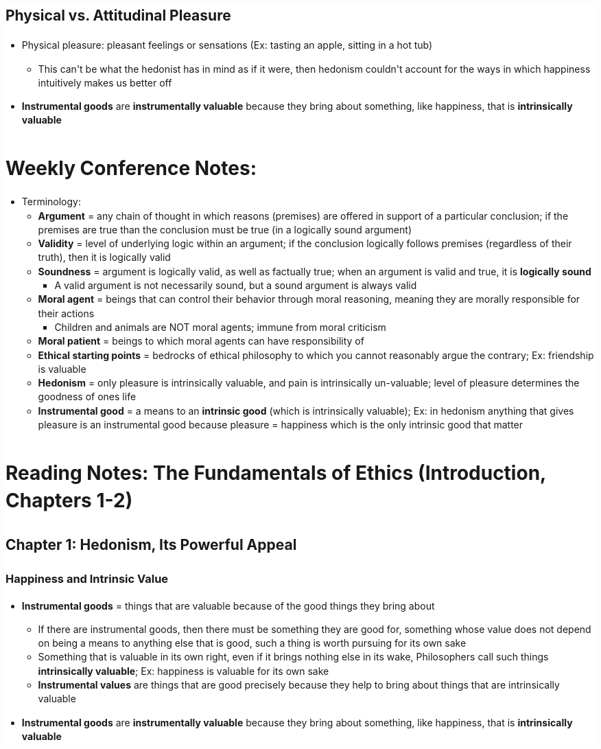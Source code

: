 ## Physical vs. Attitudinal Pleasure
- Physical pleasure: pleasant feelings or sensations (Ex: tasting an apple, sitting in a hot tub)
    - This can't be what the hedonist has in mind as if it were, then hedonism couldn't account for the ways in which happiness intuitively makes us better off

- **Instrumental goods** are **instrumentally valuable** because they bring about something, like happiness, that is **intrinsically valuable**

# Weekly Conference Notes:
- Terminology:
    - **Argument** = any chain of thought in which reasons (premises) are offered in support of a particular conclusion; if the premises are true than the conclusion must be true (in a logically sound argument)
    - **Validity** = level of underlying logic within an argument; if the conclusion logically follows premises (regardless of their truth), then it is logically valid
    - **Soundness** = argument is logically valid, as well as factually true; when an argument is valid and true, it is **logically sound**
        - A valid argument is not necessarily sound, but a sound argument is always valid
    - **Moral agent** = beings that can control their behavior through moral reasoning, meaning they are morally responsible for their actions
        - Children and animals are NOT moral agents; immune from moral criticism
    - **Moral patient** = beings to which moral agents can have responsibility of
    - **Ethical starting points** = bedrocks of ethical philosophy to which you cannot reasonably argue the contrary; Ex: friendship is valuable
    - **Hedonism** = only pleasure is intrinsically valuable, and pain is intrinsically un-valuable; level of pleasure determines the goodness of ones life
    - **Instrumental good** = a means to an **intrinsic good** (which is intrinsically valuable); Ex: in hedonism anything that gives pleasure is an instrumental good because pleasure = happiness which is the only intrinsic good that matter

# Reading Notes: The Fundamentals of Ethics (Introduction, Chapters 1-2)

## Chapter 1: Hedonism, Its Powerful Appeal

### Happiness and Intrinsic Value
- **Instrumental goods** = things that are valuable because of the good
things they bring about
    - If there are instrumental goods, then there must be something they are good for, something whose value does not depend on being a means to anything else that is good, such a thing is worth pursuing for its own sake
    - Something that is valuable in its own right, even if it brings nothing else in its wake, Philosophers call such things **intrinsically valuable**; Ex: happiness is valuable for its own sake
    - **Instrumental values** are things that are good precisely because they help to bring about things that are intrinsically valuable

- **Instrumental goods** are **instrumentally valuable** because they bring about something, like happiness, that is **intrinsically valuable**
